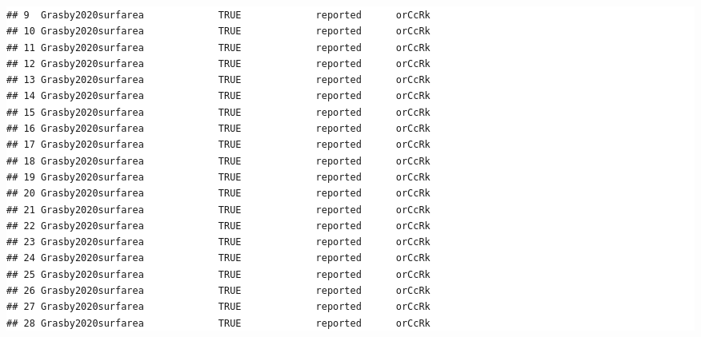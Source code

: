     ## 9  Grasby2020surfarea             TRUE             reported      orCcRk
    ## 10 Grasby2020surfarea             TRUE             reported      orCcRk
    ## 11 Grasby2020surfarea             TRUE             reported      orCcRk
    ## 12 Grasby2020surfarea             TRUE             reported      orCcRk
    ## 13 Grasby2020surfarea             TRUE             reported      orCcRk
    ## 14 Grasby2020surfarea             TRUE             reported      orCcRk
    ## 15 Grasby2020surfarea             TRUE             reported      orCcRk
    ## 16 Grasby2020surfarea             TRUE             reported      orCcRk
    ## 17 Grasby2020surfarea             TRUE             reported      orCcRk
    ## 18 Grasby2020surfarea             TRUE             reported      orCcRk
    ## 19 Grasby2020surfarea             TRUE             reported      orCcRk
    ## 20 Grasby2020surfarea             TRUE             reported      orCcRk
    ## 21 Grasby2020surfarea             TRUE             reported      orCcRk
    ## 22 Grasby2020surfarea             TRUE             reported      orCcRk
    ## 23 Grasby2020surfarea             TRUE             reported      orCcRk
    ## 24 Grasby2020surfarea             TRUE             reported      orCcRk
    ## 25 Grasby2020surfarea             TRUE             reported      orCcRk
    ## 26 Grasby2020surfarea             TRUE             reported      orCcRk
    ## 27 Grasby2020surfarea             TRUE             reported      orCcRk
    ## 28 Grasby2020surfarea             TRUE             reported      orCcRk